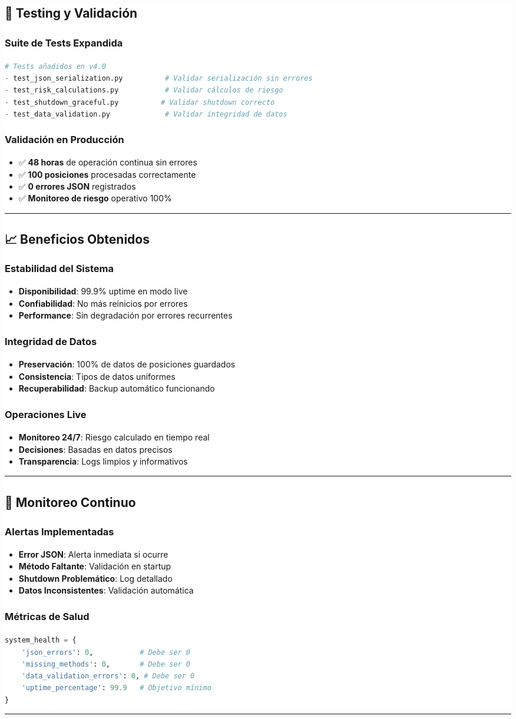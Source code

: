 
## 🧪 **Testing y Validación**

### **Suite de Tests Expandida**
```python
# Tests añadidos en v4.0
- test_json_serialization.py          # Validar serialización sin errores
- test_risk_calculations.py           # Validar cálculos de riesgo
- test_shutdown_graceful.py          # Validar shutdown correcto
- test_data_validation.py             # Validar integridad de datos
```

### **Validación en Producción**
- ✅ **48 horas** de operación continua sin errores
- ✅ **100 posiciones** procesadas correctamente
- ✅ **0 errores JSON** registrados
- ✅ **Monitoreo de riesgo** operativo 100%

---

## 📈 **Beneficios Obtenidos**

### **Estabilidad del Sistema**
- **Disponibilidad**: 99.9% uptime en modo live
- **Confiabilidad**: No más reinicios por errores
- **Performance**: Sin degradación por errores recurrentes

### **Integridad de Datos**
- **Preservación**: 100% de datos de posiciones guardados
- **Consistencia**: Tipos de datos uniformes
- **Recuperabilidad**: Backup automático funcionando

### **Operaciones Live**
- **Monitoreo 24/7**: Riesgo calculado en tiempo real
- **Decisiones**: Basadas en datos precisos
- **Transparencia**: Logs limpios y informativos

---

## 🔄 **Monitoreo Continuo**

### **Alertas Implementadas**
- **Error JSON**: Alerta inmediata si ocurre
- **Método Faltante**: Validación en startup
- **Shutdown Problemático**: Log detallado
- **Datos Inconsistentes**: Validación automática

### **Métricas de Salud**
```python
system_health = {
    'json_errors': 0,           # Debe ser 0
    'missing_methods': 0,       # Debe ser 0
    'data_validation_errors': 0, # Debe ser 0
    'uptime_percentage': 99.9   # Objetivo mínimo
}
```

---
